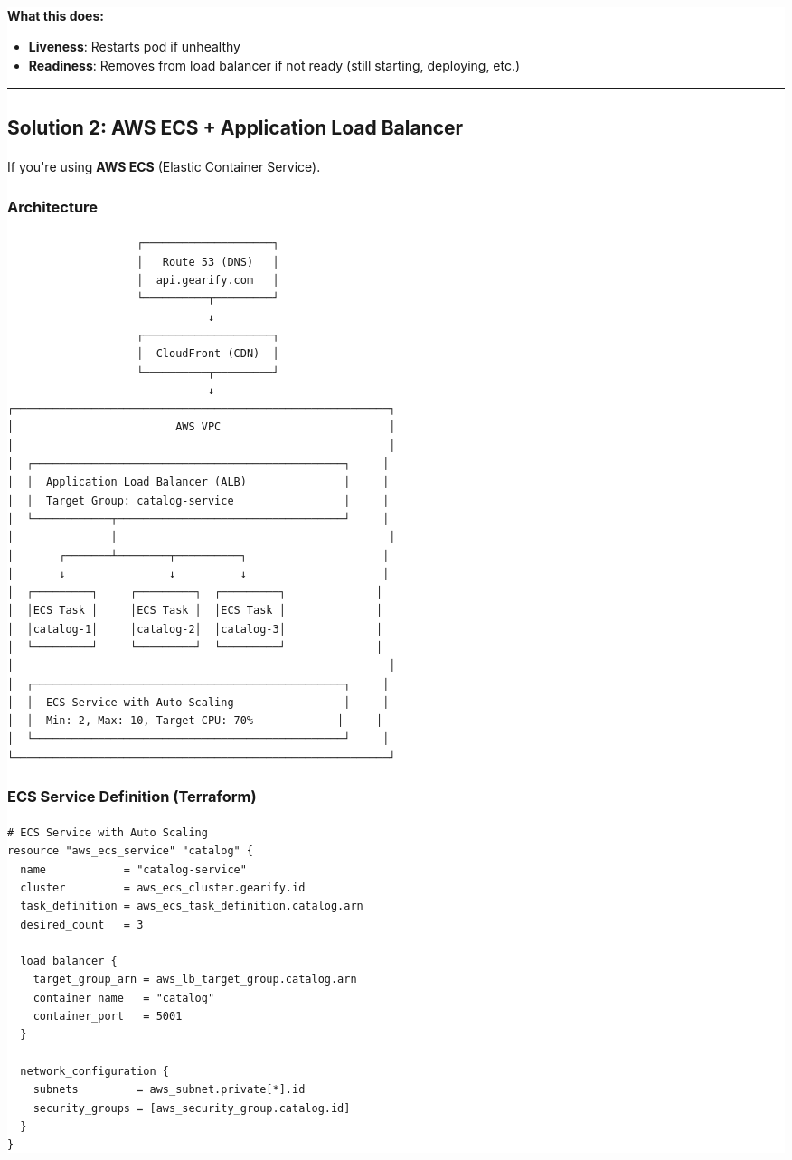 **What this does:**
- **Liveness**: Restarts pod if unhealthy
- **Readiness**: Removes from load balancer if not ready (still starting, deploying, etc.)

---

## Solution 2: AWS ECS + Application Load Balancer

If you're using **AWS ECS** (Elastic Container Service).

### Architecture

```
                    ┌────────────────────┐
                    │   Route 53 (DNS)   │
                    │  api.gearify.com   │
                    └──────────┬─────────┘
                               ↓
                    ┌────────────────────┐
                    │  CloudFront (CDN)  │
                    └──────────┬─────────┘
                               ↓
┌──────────────────────────────────────────────────────────┐
│                         AWS VPC                          │
│                                                          │
│  ┌────────────────────────────────────────────────┐     │
│  │  Application Load Balancer (ALB)               │     │
│  │  Target Group: catalog-service                 │     │
│  └────────────┬───────────────────────────────────┘     │
│               │                                          │
│       ┌───────┴────────┬──────────┐                     │
│       ↓                ↓          ↓                     │
│  ┌─────────┐     ┌─────────┐  ┌─────────┐              │
│  │ECS Task │     │ECS Task │  │ECS Task │              │
│  │catalog-1│     │catalog-2│  │catalog-3│              │
│  └─────────┘     └─────────┘  └─────────┘              │
│                                                          │
│  ┌────────────────────────────────────────────────┐     │
│  │  ECS Service with Auto Scaling                 │     │
│  │  Min: 2, Max: 10, Target CPU: 70%             │     │
│  └────────────────────────────────────────────────┘     │
└──────────────────────────────────────────────────────────┘
```

### ECS Service Definition (Terraform)

```hcl
# ECS Service with Auto Scaling
resource "aws_ecs_service" "catalog" {
  name            = "catalog-service"
  cluster         = aws_ecs_cluster.gearify.id
  task_definition = aws_ecs_task_definition.catalog.arn
  desired_count   = 3

  load_balancer {
    target_group_arn = aws_lb_target_group.catalog.arn
    container_name   = "catalog"
    container_port   = 5001
  }

  network_configuration {
    subnets         = aws_subnet.private[*].id
    security_groups = [aws_security_group.catalog.id]
  }
}
```
